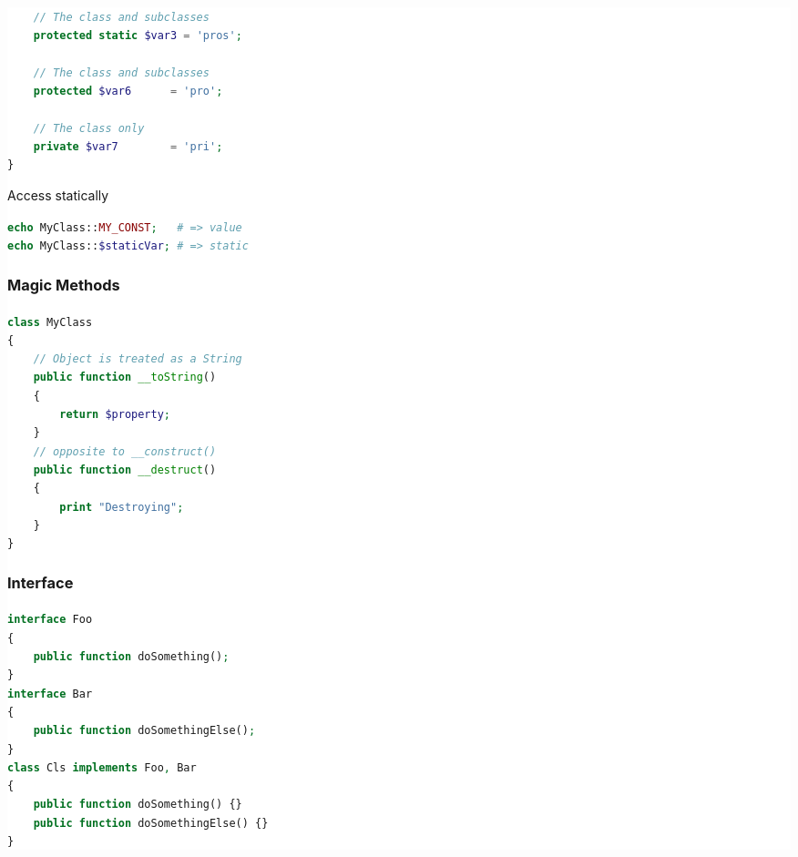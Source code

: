 ```php
    // The class and subclasses
    protected static $var3 = 'pros';

    // The class and subclasses
    protected $var6      = 'pro';

    // The class only
    private $var7        = 'pri';  
}
```
Access statically
```php
echo MyClass::MY_CONST;   # => value
echo MyClass::$staticVar; # => static
```



### Magic Methods
```php
class MyClass
{
    // Object is treated as a String
    public function __toString()
    {
        return $property;
    }
    // opposite to __construct()
    public function __destruct()
    {
        print "Destroying";
    }
}
```


### Interface
```php
interface Foo 
{
    public function doSomething();
}
interface Bar
{
    public function doSomethingElse();
}
class Cls implements Foo, Bar 
{
    public function doSomething() {}
    public function doSomethingElse() {}
}
```
